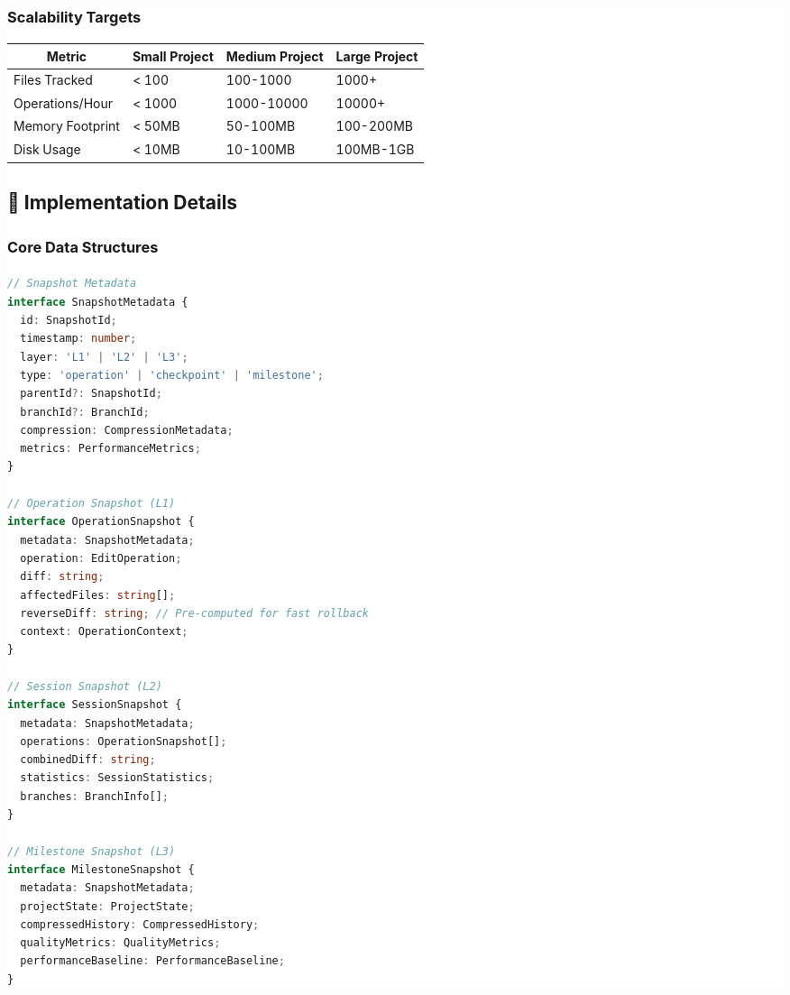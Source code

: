 ### Scalability Targets

| Metric | Small Project | Medium Project | Large Project |
|--------|---------------|----------------|---------------|
| Files Tracked | < 100 | 100-1000 | 1000+ |
| Operations/Hour | < 1000 | 1000-10000 | 10000+ |
| Memory Footprint | < 50MB | 50-100MB | 100-200MB |
| Disk Usage | < 10MB | 10-100MB | 100MB-1GB |

## 🔧 Implementation Details

### Core Data Structures

```typescript
// Snapshot Metadata
interface SnapshotMetadata {
  id: SnapshotId;
  timestamp: number;
  layer: 'L1' | 'L2' | 'L3';
  type: 'operation' | 'checkpoint' | 'milestone';
  parentId?: SnapshotId;
  branchId?: BranchId;
  compression: CompressionMetadata;
  metrics: PerformanceMetrics;
}

// Operation Snapshot (L1)
interface OperationSnapshot {
  metadata: SnapshotMetadata;
  operation: EditOperation;
  diff: string;
  affectedFiles: string[];
  reverseDiff: string; // Pre-computed for fast rollback
  context: OperationContext;
}

// Session Snapshot (L2)
interface SessionSnapshot {
  metadata: SnapshotMetadata;
  operations: OperationSnapshot[];
  combinedDiff: string;
  statistics: SessionStatistics;
  branches: BranchInfo[];
}

// Milestone Snapshot (L3)
interface MilestoneSnapshot {
  metadata: SnapshotMetadata;
  projectState: ProjectState;
  compressedHistory: CompressedHistory;
  qualityMetrics: QualityMetrics;
  performanceBaseline: PerformanceBaseline;
}
```
